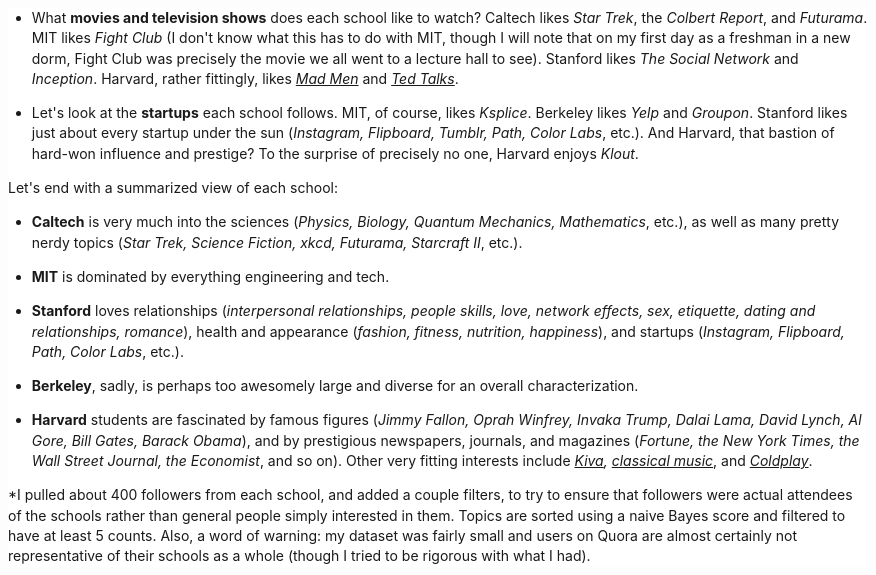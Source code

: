 
  * What **movies and television shows** does each school like to watch? Caltech likes _Star Trek_, the _Colbert Report_, and _Futurama_. MIT likes _Fight Club_ (I don't know what this has to do with MIT, though I will note that on my first day as a freshman in a new dorm, Fight Club was precisely the movie we all went to a lecture hall to see). Stanford likes _The Social Network_ and _Inception_. Harvard, rather fittingly, likes _[Mad Men](http://stuffwhitepeoplelike.com/2009/03/11/123-mad-men/)_ and _[Ted Talks](http://stuffwhitepeoplelike.com/2010/09/08/134-the-ted-conference/)_.


  * Let's look at the **startups** each school follows. MIT, of course, likes _Ksplice_. Berkeley likes _Yelp_ and _Groupon_. Stanford likes just about every startup under the sun (_Instagram, Flipboard, Tumblr, Path, Color Labs_, etc.). And Harvard, that bastion of hard-won influence and prestige? To the surprise of precisely no one, Harvard enjoys _Klout_.






Let's end with a summarized view of each school:







  * **Caltech** is very much into the sciences (_Physics, Biology, Quantum Mechanics, Mathematics_, etc.), as well as many pretty nerdy topics (_Star Trek, Science Fiction, xkcd, Futurama, Starcraft II_, etc.).


  * **MIT** is dominated by everything engineering and tech.


  * **Stanford** loves relationships (_interpersonal relationships, people skills, love, network effects, sex, etiquette, dating and relationships, romance_), health and appearance (_fashion, fitness, nutrition, happiness_), and startups (_Instagram, Flipboard, Path, Color Labs_, etc.).


  * **Berkeley**, sadly, is perhaps too awesomely large and diverse for an overall characterization.


  * **Harvard** students are fascinated by famous figures (_Jimmy Fallon, Oprah Winfrey, Invaka Trump, Dalai Lama, David Lynch, Al Gore, Bill Gates, Barack Obama_), and by prestigious newspapers, journals, and magazines (_Fortune, the New York Times, the Wall Street Journal, the Economist_, and so on). Other very fitting interests include _[Kiva](http://stuffwhitepeoplelike.com/2008/01/21/12-non-profit-organizations/), [classical music](http://stuffwhitepeoplelike.com/2008/09/01/108-appearing-to-enjoy-classical-music/)_, and _[Coldplay](http://www.vanityfair.com/online/daily/2008/06/coldplay)_.





*I pulled about 400 followers from each school, and added a couple filters, to try to ensure that followers were actual attendees of the schools rather than general people simply interested in them. Topics are sorted using a naive Bayes score and filtered to have at least 5 counts. Also, a word of warning: my dataset was fairly small and users on Quora are almost certainly not representative of their schools as a whole (though I tried to be rigorous with what I had).
